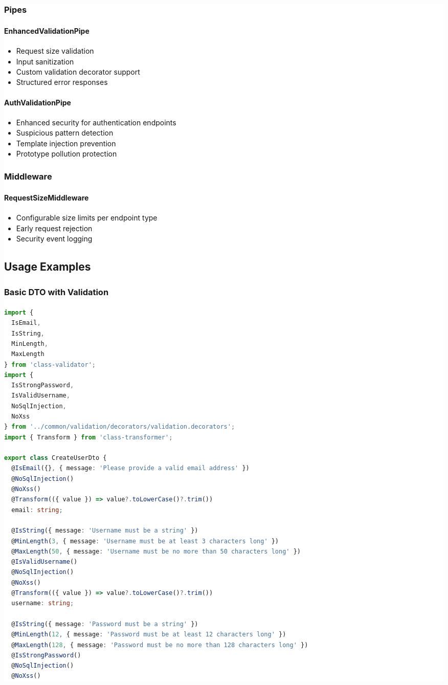### Pipes

#### EnhancedValidationPipe
- Request size validation
- Input sanitization
- Custom validation decorator support
- Structured error responses

#### AuthValidationPipe
- Enhanced security for authentication endpoints
- Suspicious pattern detection
- Template injection prevention
- Prototype pollution protection

### Middleware

#### RequestSizeMiddleware
- Configurable size limits per endpoint type
- Early request rejection
- Security event logging

## Usage Examples

### Basic DTO with Validation

```typescript
import { 
  IsEmail, 
  IsString, 
  MinLength, 
  MaxLength 
} from 'class-validator';
import { 
  IsStrongPassword, 
  IsValidUsername, 
  NoSqlInjection, 
  NoXss 
} from '../common/validation/decorators/validation.decorators';
import { Transform } from 'class-transformer';

export class CreateUserDto {
  @IsEmail({}, { message: 'Please provide a valid email address' })
  @NoSqlInjection()
  @NoXss()
  @Transform(({ value }) => value?.toLowerCase()?.trim())
  email: string;

  @IsString({ message: 'Username must be a string' })
  @MinLength(3, { message: 'Username must be at least 3 characters long' })
  @MaxLength(50, { message: 'Username must be no more than 50 characters long' })
  @IsValidUsername()
  @NoSqlInjection()
  @NoXss()
  @Transform(({ value }) => value?.toLowerCase()?.trim())
  username: string;

  @IsString({ message: 'Password must be a string' })
  @MinLength(12, { message: 'Password must be at least 12 characters long' })
  @MaxLength(128, { message: 'Password must be no more than 128 characters long' })
  @IsStrongPassword()
  @NoSqlInjection()
  @NoXss()
```